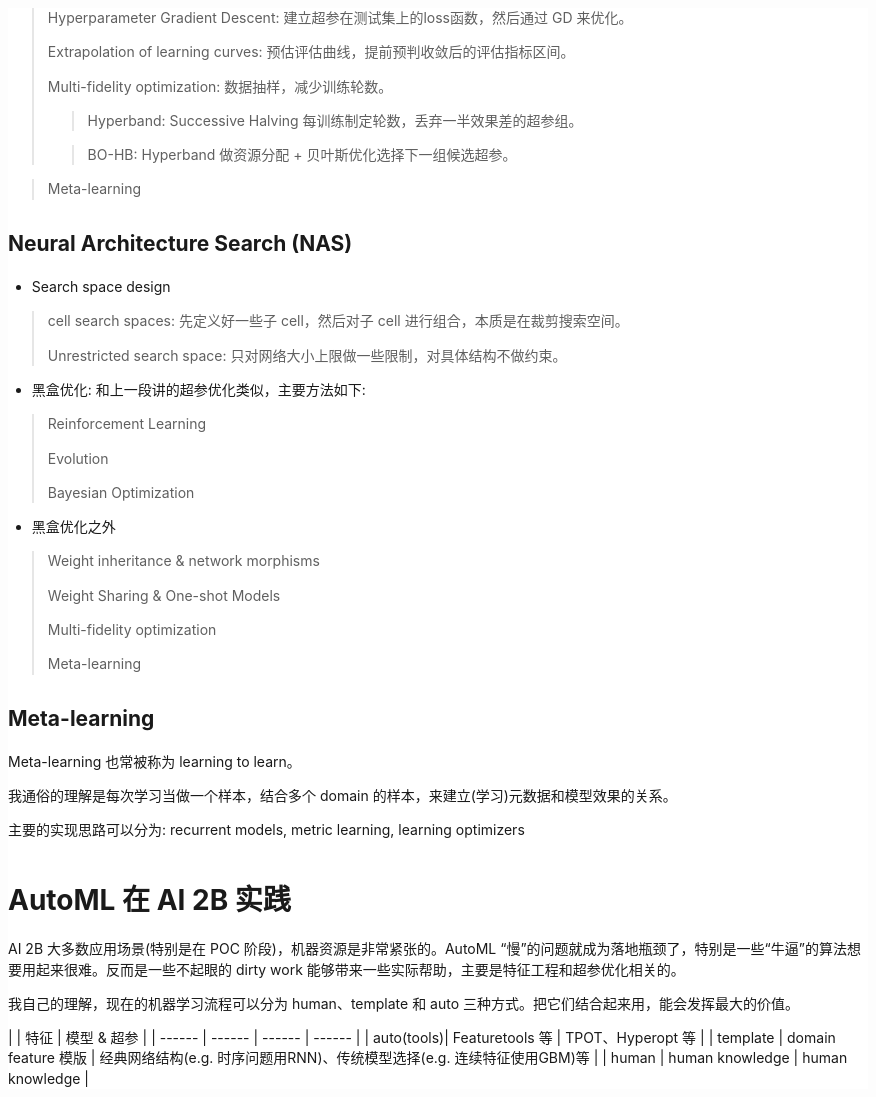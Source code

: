 > Hyperparameter Gradient Descent: 建立超参在测试集上的loss函数，然后通过 GD 来优化。
> 
> Extrapolation of learning curves: 预估评估曲线，提前预判收敛后的评估指标区间。
> 
> Multi-fidelity optimization: 数据抽样，减少训练轮数。
> 
>> Hyperband: Successive Halving 每训练制定轮数，丢弃一半效果差的超参组。
> 
>> BO-HB: Hyperband 做资源分配 + 贝叶斯优化选择下一组候选超参。

>
> Meta-learning

## Neural Architecture Search (NAS)
- Search space design

> cell search spaces: 先定义好一些子 cell，然后对子 cell 进行组合，本质是在裁剪搜索空间。
> 
> Unrestricted search space: 只对网络大小上限做一些限制，对具体结构不做约束。

- 黑盒优化: 和上一段讲的超参优化类似，主要方法如下:

> Reinforcement Learning
> 
> Evolution
> 
> Bayesian Optimization

- 黑盒优化之外

> Weight inheritance & network morphisms
> 
> Weight Sharing & One-shot Models
> 
> Multi-fidelity optimization
> 
> Meta-learning

## Meta-learning
Meta-learning 也常被称为 learning to learn。

我通俗的理解是每次学习当做一个样本，结合多个 domain 的样本，来建立(学习)元数据和模型效果的关系。

主要的实现思路可以分为: recurrent models, metric learning, learning optimizers

# AutoML 在 AI 2B 实践

AI 2B 大多数应用场景(特别是在 POC 阶段)，机器资源是非常紧张的。AutoML “慢”的问题就成为落地瓶颈了，特别是一些“牛逼”的算法想要用起来很难。反而是一些不起眼的 dirty work 能够带来一些实际帮助，主要是特征工程和超参优化相关的。

我自己的理解，现在的机器学习流程可以分为 human、template 和 auto 三种方式。把它们结合起来用，能会发挥最大的价值。

|  | 特征 | 模型 & 超参 |
| ------ | ------ | ------ | ------ |
| auto(tools)| Featuretools 等 | TPOT、Hyperopt 等 |
| template | domain feature 模版 | 经典网络结构(e.g. 时序问题用RNN)、传统模型选择(e.g. 连续特征使用GBM)等 |
| human | human knowledge | human knowledge |
